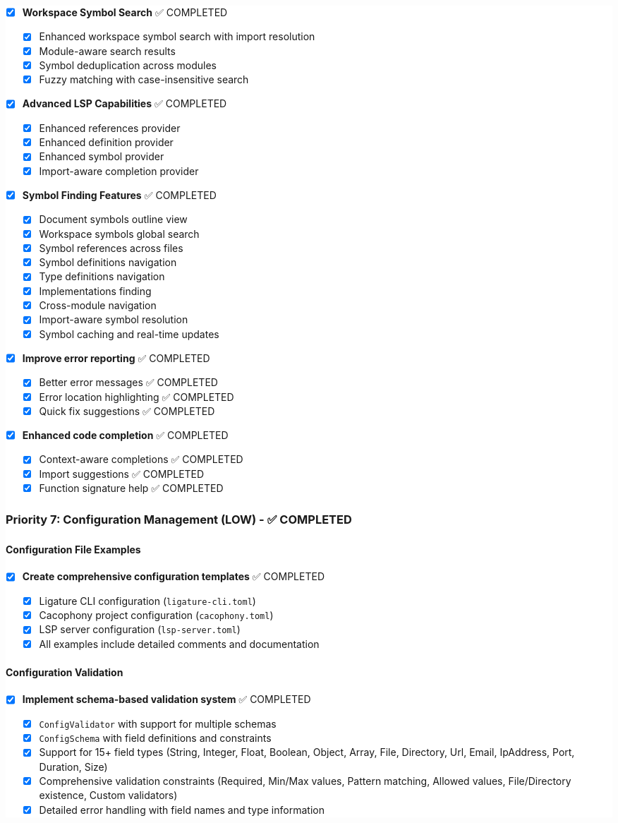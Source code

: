   - [x] **Workspace Symbol Search** ✅ COMPLETED

    - [x] Enhanced workspace symbol search with import resolution
    - [x] Module-aware search results
    - [x] Symbol deduplication across modules
    - [x] Fuzzy matching with case-insensitive search

  - [x] **Advanced LSP Capabilities** ✅ COMPLETED

    - [x] Enhanced references provider
    - [x] Enhanced definition provider
    - [x] Enhanced symbol provider
    - [x] Import-aware completion provider

  - [x] **Symbol Finding Features** ✅ COMPLETED
    - [x] Document symbols outline view
    - [x] Workspace symbols global search
    - [x] Symbol references across files
    - [x] Symbol definitions navigation
    - [x] Type definitions navigation
    - [x] Implementations finding
    - [x] Cross-module navigation
    - [x] Import-aware symbol resolution
    - [x] Symbol caching and real-time updates

- [x] **Improve error reporting** ✅ COMPLETED

  - [x] Better error messages ✅ COMPLETED
  - [x] Error location highlighting ✅ COMPLETED
  - [x] Quick fix suggestions ✅ COMPLETED

- [x] **Enhanced code completion** ✅ COMPLETED

  - [x] Context-aware completions ✅ COMPLETED
  - [x] Import suggestions ✅ COMPLETED
  - [x] Function signature help ✅ COMPLETED

### **Priority 7: Configuration Management (LOW) - ✅ COMPLETED**

#### **Configuration File Examples**

- [x] **Create comprehensive configuration templates** ✅ COMPLETED

  - [x] Ligature CLI configuration (`ligature-cli.toml`)
  - [x] Cacophony project configuration (`cacophony.toml`)
  - [x] LSP server configuration (`lsp-server.toml`)
  - [x] All examples include detailed comments and documentation

#### **Configuration Validation**

- [x] **Implement schema-based validation system** ✅ COMPLETED

  - [x] `ConfigValidator` with support for multiple schemas
  - [x] `ConfigSchema` with field definitions and constraints
  - [x] Support for 15+ field types (String, Integer, Float, Boolean, Object, Array, File, Directory, Url, Email, IpAddress, Port, Duration, Size)
  - [x] Comprehensive validation constraints (Required, Min/Max values, Pattern matching, Allowed values, File/Directory existence, Custom validators)
  - [x] Detailed error handling with field names and type information
